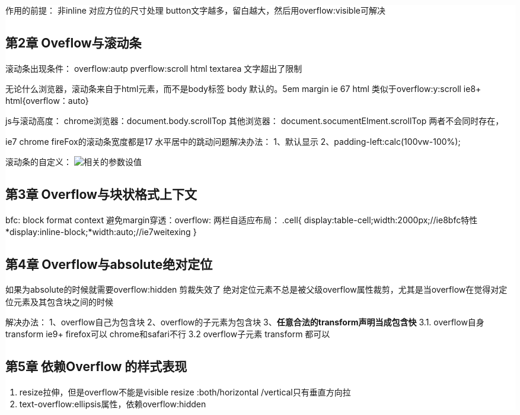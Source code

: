 作用的前提：
非inline   对应方位的尺寸处理
button文字越多，留白越大，然后用overflow:visible可解决
## 第2章 Oveflow与滚动条 
滚动条出现条件：
overflow:autp pverflow:scroll   html textarea
文字超出了限制

无论什么浏览器，滚动条来自于html元素，而不是body标签
body 默认的。5em  margin
ie 67 html 类似于overflow:y:scroll
ie8+  html{overflow：auto}

js与滚动高度：
chrome浏览器：document.body.scrollTop
其他浏览器：	document.socumentElment.scrollTop
两者不会同时存在，


ie7 chrome fireFox的滚动条宽度都是17
水平居中的跳动问题解决办法：
1、默认显示
2、padding-left:calc(100vw-100%);

滚动条的自定义：
![相关的参数设值][1]


## 第3章 Overflow与块状格式上下文 
bfc: block format context
避免margin穿透：overflow:
两栏自适应布局：
.cell{
display:table-cell;width:2000px;//ie8bfc特性
*display:inline-block;*width:auto;//ie7weitexing 
}

## 第4章 Overflow与absolute绝对定位 
如果为absolute的时候就需要overflow:hidden  	剪裁失效了
绝对定位元素不总是被父级overflow属性裁剪，尤其是当overflow在觉得对定位元素及其包含块之间的时候

解决办法：
	1、overflow自己为包含块
	2、overflow的子元素为包含块
	3、**任意合法的transform声明当成包含快**
		3.1. overflow自身transform ie9+  firefox可以  chrome和safari不行
		3.2 overflow子元素 transform 都可以	
## 第5章 依赖Overflow 的样式表现 
1. resize拉伸，但是overflow不能是visible
	resize :both/horizontal /vertical只有垂直方向拉
2.  text-overflow:ellipsis属性，依赖overflow:hidden


  [1]: ./images/1498287331083.jpg "1498287331083"
  [2]: ./images/1498307254352.jpg "1498307254352"
  [3]: ./images/1498308180305.jpg "1498308180305"